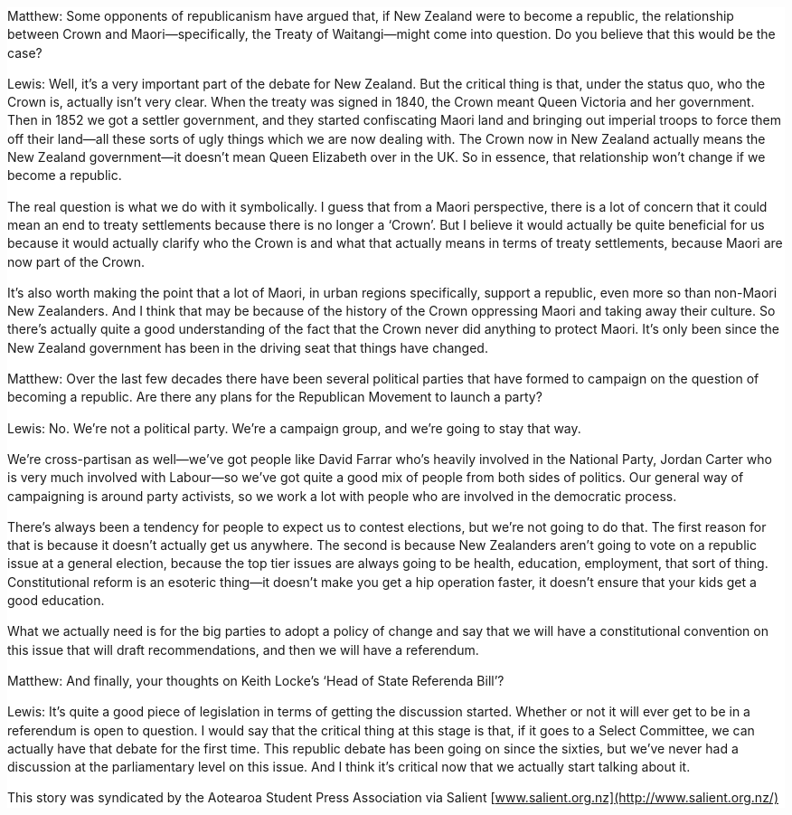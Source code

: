 Matthew: Some opponents of republicanism have argued that, if New Zealand were to become a republic, the relationship between Crown and Maori—specifically, the Treaty of Waitangi—might come into question. Do you believe that this would be the case?

Lewis: Well, it’s a very important part of the debate for New Zealand. But the critical thing is that, under the status quo, who the Crown is, actually isn’t very clear. When the treaty was signed in 1840, the Crown meant Queen Victoria and her government. Then in 1852 we got a settler government, and they started confiscating Maori land and bringing out imperial troops to force them off their land—all these sorts of ugly things which we are now dealing with. The Crown now in New Zealand actually means the New Zealand government—it doesn’t mean Queen Elizabeth over in the UK. So in essence, that relationship won’t change if we become a republic.

The real question is what we do with it symbolically. I guess that from a Maori perspective, there is a lot of concern that it could mean an end to treaty settlements because there is no longer a ‘Crown’. But I believe it would actually be quite beneficial for us because it would actually clarify who the Crown is and what that actually means in terms of treaty settlements, because Maori are now part of the Crown.

It’s also worth making the point that a lot of Maori, in urban regions specifically, support a republic, even more so than non-Maori New Zealanders. And I think that may be because of the history of the Crown oppressing Maori and taking away their culture. So there’s actually quite a good understanding of the fact that the Crown never did anything to protect Maori. It’s only been since the New Zealand government has been in the driving seat that things have changed.

Matthew: Over the last few decades there have been several political parties that have formed to campaign on the question of becoming a republic. Are there any plans for the Republican Movement to launch a party?

Lewis: No. We’re not a political party. We’re a campaign group, and we’re going to stay that way.

We’re cross-partisan as well—we’ve got people like David Farrar who’s heavily involved in the National Party, Jordan Carter who is very much involved with Labour—so we’ve got quite a good mix of people from both sides of politics. Our general way of campaigning is around party activists, so we work a lot with people who are involved in the democratic process.

There’s always been a tendency for people to expect us to contest elections, but we’re not going to do that. The first reason for that is because it doesn’t actually get us anywhere. The second is because New Zealanders aren’t going to vote on a republic issue at a general election, because the top tier issues are always going to be health, education, employment, that sort of thing. Constitutional reform is an esoteric thing—it doesn’t make you get a hip operation faster, it doesn’t ensure that your kids get a good education.

What we actually need is for the big parties to adopt a policy of change and say that we will have a constitutional convention on this issue that will draft recommendations, and then we will have a referendum.

Matthew: And finally, your thoughts on Keith Locke’s ‘Head of State Referenda Bill’?

Lewis: It’s quite a good piece of legislation in terms of getting the discussion started. Whether or not it will ever get to be in a referendum is open to question. I would say that the critical thing at this stage is that, if it goes to a Select Committee, we can actually have that debate for the first time. This republic debate has been going on since the sixties, but we’ve never had a discussion at the parliamentary level on this issue. And I think it’s critical now that we actually start talking about it.

This story was syndicated by the Aotearoa Student Press Association via Salient [www.salient.org.nz](http://www.salient.org.nz/)
